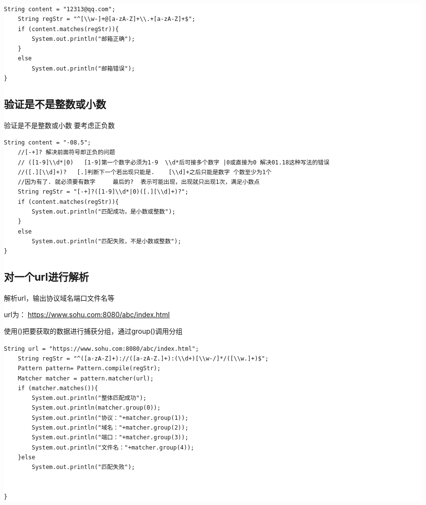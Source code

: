 ```
String content = "12313@qq.com";
    String regStr = "^[\\w-]+@[a-zA-Z]+\\.+[a-zA-Z]+$";
    if (content.matches(regStr)){
        System.out.println("邮箱正确");
    }
    else
        System.out.println("邮箱错误");
}
```



## 验证是不是整数或小数 

验证是不是整数或小数   要考虑正负数

```
String content = "-08.5";
    //[-+]? 解决前面符号即正负的问题
    // ([1-9]\\d*|0)   [1-9]第一个数字必须为1-9  \\d*后可接多个数字 |0或直接为0 解决01.18这种写法的错误
    //([.][\\d]+)?   [.]判断下一个若出现只能是.    [\\d]+之后只能是数字 个数至少为1个
    //因为有了. 就必须要有数字     最后的?  表示可能出现，出现就只出现1次，满足小数点
    String regStr = "[-+]?([1-9]\\d*|0)([.][\\d]+)?";
    if (content.matches(regStr)){
        System.out.println("匹配成功，是小数或整数");
    }
    else
        System.out.println("匹配失败，不是小数或整数");
}
```



## 对一个url进行解析

解析url，输出协议域名端口文件名等

url为： https://www.sohu.com:8080/abc/index.html

使用()把要获取的数据进行捕获分组，通过group()调用分组

```
String url = "https://www.sohu.com:8080/abc/index.html";
    String regStr = "^([a-zA-Z]+)://([a-zA-Z.]+):(\\d+)[\\w-/]*/([\\w.]+)$";
    Pattern pattern= Pattern.compile(regStr);
    Matcher matcher = pattern.matcher(url);
    if (matcher.matches()){
        System.out.println("整体匹配成功");
        System.out.println(matcher.group(0));
        System.out.println("协议："+matcher.group(1));
        System.out.println("域名："+matcher.group(2));
        System.out.println("端口："+matcher.group(3));
        System.out.println("文件名："+matcher.group(4));
    }else
        System.out.println("匹配失败");


}
```





